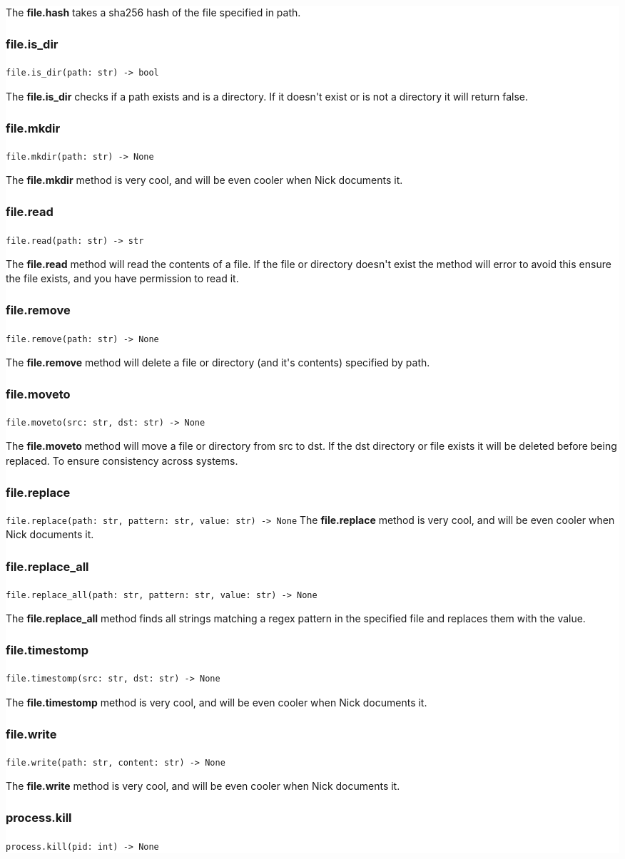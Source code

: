 The <b>file.hash</b> takes a sha256 hash of the file specified in path.

### file.is_dir
`file.is_dir(path: str) -> bool`

The <b>file.is_dir</b> checks if a path exists and is a directory. If it doesn't exist or is not a directory it will return false.

### file.mkdir
`file.mkdir(path: str) -> None`

The <b>file.mkdir</b> method is very cool, and will be even cooler when Nick documents it.

### file.read
`file.read(path: str) -> str`

The <b>file.read</b> method will read the contents of a file. If the file or directory doesn't exist the method will error to avoid this ensure the file exists, and you have permission to read it.

### file.remove
`file.remove(path: str) -> None`

The <b>file.remove</b> method will delete a file or directory (and it's contents) specified by path.

### file.moveto
`file.moveto(src: str, dst: str) -> None`

The <b>file.moveto</b> method will move a file or directory from src to dst. If the dst directory or file exists it will be deleted before being replaced. To ensure consistency across systems.

### file.replace
`file.replace(path: str, pattern: str, value: str) -> None`
The <b>file.replace</b> method is very cool, and will be even cooler when Nick documents it.

### file.replace_all
`file.replace_all(path: str, pattern: str, value: str) -> None`

The <b>file.replace_all</b> method finds all strings matching a regex pattern in the specified file and replaces them with the value.

### file.timestomp
`file.timestomp(src: str, dst: str) -> None`

The <b>file.timestomp</b> method is very cool, and will be even cooler when Nick documents it.

### file.write
`file.write(path: str, content: str) -> None`

The <b>file.write</b> method is very cool, and will be even cooler when Nick documents it.

### process.kill
`process.kill(pid: int) -> None`
